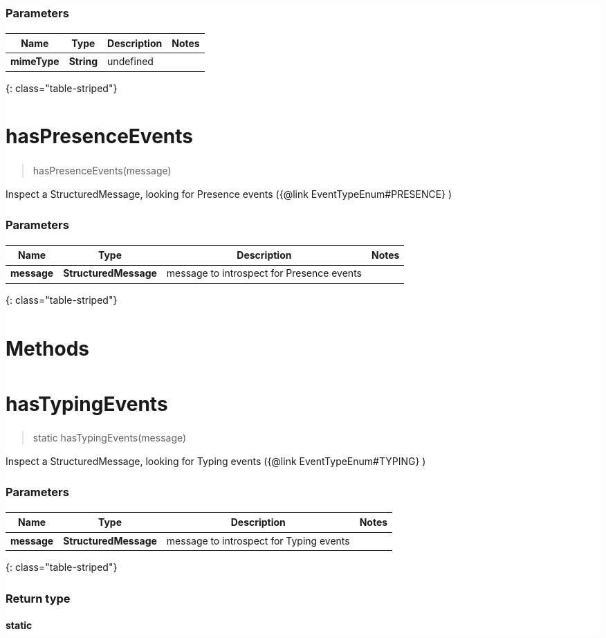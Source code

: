 
### Parameters


| Name | Type | Description  | Notes |
| ------------- | ------------- | ------------- | ------------- |
| **mimeType** | **String**| undefined |
{: class="table-striped"}

<a name="hasPresenceEvents1"></a>

# **hasPresenceEvents**



> hasPresenceEvents(message)

Inspect a StructuredMessage, looking for Presence events ({@link EventTypeEnum#PRESENCE} ) 


### Parameters


| Name | Type | Description  | Notes |
| ------------- | ------------- | ------------- | ------------- |
| **message** | **StructuredMessage**| message to introspect for Presence events |
{: class="table-striped"}



<h1>Methods</h1>

<a name="hasTypingEvents1"></a>

# **hasTypingEvents**



> static hasTypingEvents(message)

Inspect a StructuredMessage, looking for Typing events ({@link EventTypeEnum#TYPING} ) 


### Parameters


| Name | Type | Description  | Notes |
| ------------- | ------------- | ------------- | ------------- |
| **message** | **StructuredMessage**| message to introspect for Typing events |
{: class="table-striped"}


### Return type

**static**

<a name="hasEvents1"></a>
